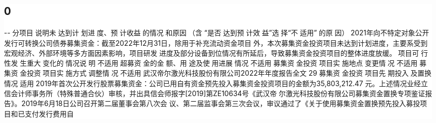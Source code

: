 0
--
--
分项目
说明未
达到计
划进
度、预
计收益
的情况
和原因
（含
“是否
达到预
计效
益”选
择“不
适用”
的原
因）
2021年向不特定对象公开发行可转换公司债券募集资金：截至2022年12月31日，除用于补充流动资金项目
外，本次募集资金投资项目未达到计划进度，主要系受到宏观经济、外部环境等多方面因素影响，项目研发
进度及部分设备到位情况有所延后，导致募集资金投资项目的整体进度放缓。
项目可
行性发
生重大
变化的
情况说
明
不适用
超募资
金的金
额、用
途及使
用进展
情况
不适用
募集资
金投资
项目实
施地点
变更情
况
不适用
募集资
金投资
项目实
施方式
调整情
况
不适用
武汉帝尔激光科技股份有限公司2022年年度报告全文
29
募集资
金投资
项目先
期投入
及置换
情况
适用
2019年首次公开发行股票募集资金：公司已用自有资金预先投入募集资金投资项目的金额为35,803,212.47
元。上述情况业经立信会计师事务所（特殊普通合伙）审核，并出具信会师报字[2019]第ZE10634号《武汉帝
尔激光科技股份有限公司募集资金置换专项鉴证报告》。2019年6月18日公司召开第二届董事会第八次会
议、第二届监事会第三次会议，审议通过了《关于使用募集资金置换预先投入募投项目和已支付发行费用自